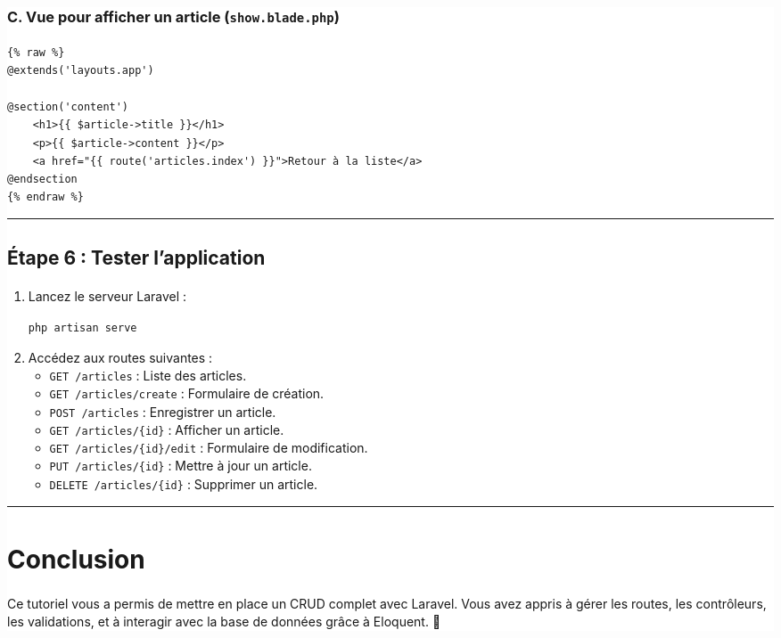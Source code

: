 ### **C. Vue pour afficher un article (`show.blade.php`)**
```blade
{% raw %}
@extends('layouts.app')

@section('content')
    <h1>{{ $article->title }}</h1>
    <p>{{ $article->content }}</p>
    <a href="{{ route('articles.index') }}">Retour à la liste</a>
@endsection
{% endraw %}
```

---

## **Étape 6 : Tester l’application**

1. Lancez le serveur Laravel :
   ```bash
   php artisan serve
   ```
2. Accédez aux routes suivantes :
   - `GET /articles` : Liste des articles.
   - `GET /articles/create` : Formulaire de création.
   - `POST /articles` : Enregistrer un article.
   - `GET /articles/{id}` : Afficher un article.
   - `GET /articles/{id}/edit` : Formulaire de modification.
   - `PUT /articles/{id}` : Mettre à jour un article.
   - `DELETE /articles/{id}` : Supprimer un article.

---

# **Conclusion**
Ce tutoriel vous a permis de mettre en place un CRUD complet avec Laravel. Vous avez appris à gérer les routes, les contrôleurs, les validations, et à interagir avec la base de données grâce à Eloquent. 🎉
